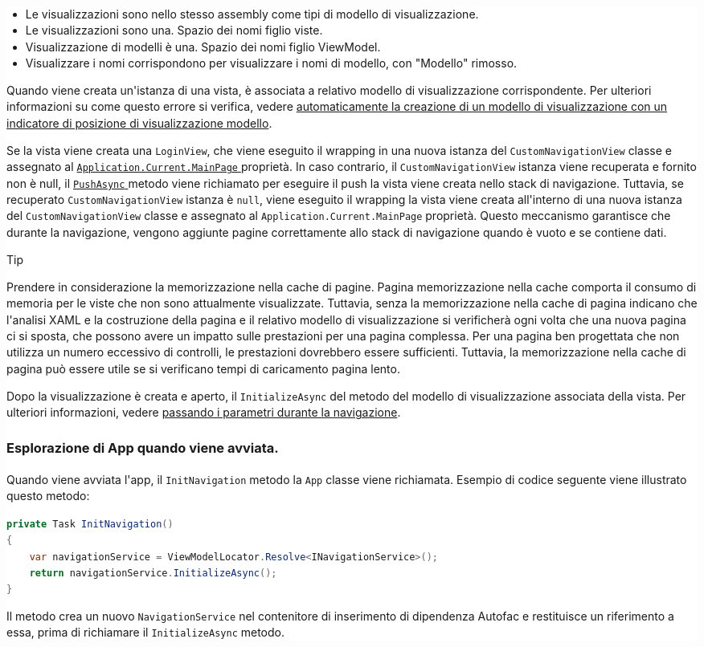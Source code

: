 -   Le visualizzazioni sono nello stesso assembly come tipi di modello di visualizzazione.
-   Le visualizzazioni sono una. Spazio dei nomi figlio viste.
-   Visualizzazione di modelli è una. Spazio dei nomi figlio ViewModel.
-   Visualizzare i nomi corrispondono per visualizzare i nomi di modello, con "Modello" rimosso.

Quando viene creata un'istanza di una vista, è associata a relativo modello di visualizzazione corrispondente. Per ulteriori informazioni su come questo errore si verifica, vedere [automaticamente la creazione di un modello di visualizzazione con un indicatore di posizione di visualizzazione modello](~/xamarin-forms/enterprise-application-patterns/mvvm.md#automatically_creating_a_view_model_with_a_view_model_locator).

Se la vista viene creata una `LoginView`, che viene eseguito il wrapping in una nuova istanza del `CustomNavigationView` classe e assegnato al [ `Application.Current.MainPage` ](https://developer.xamarin.com/api/property/Xamarin.Forms.Application.MainPage/) proprietà. In caso contrario, il `CustomNavigationView` istanza viene recuperata e fornito non è null, il [ `PushAsync` ](https://developer.xamarin.com/api/type/Xamarin.Forms.NavigationPage/) metodo viene richiamato per eseguire il push la vista viene creata nello stack di navigazione. Tuttavia, se recuperato `CustomNavigationView` istanza è `null`, viene eseguito il wrapping la vista viene creata all'interno di una nuova istanza del `CustomNavigationView` classe e assegnato al `Application.Current.MainPage` proprietà. Questo meccanismo garantisce che durante la navigazione, vengono aggiunte pagine correttamente allo stack di navigazione quando è vuoto e se contiene dati.

> [!TIP]
> Prendere in considerazione la memorizzazione nella cache di pagine. Pagina memorizzazione nella cache comporta il consumo di memoria per le viste che non sono attualmente visualizzate. Tuttavia, senza la memorizzazione nella cache di pagina indicano che l'analisi XAML e la costruzione della pagina e il relativo modello di visualizzazione si verificherà ogni volta che una nuova pagina ci si sposta, che possono avere un impatto sulle prestazioni per una pagina complessa. Per una pagina ben progettata che non utilizza un numero eccessivo di controlli, le prestazioni dovrebbero essere sufficienti. Tuttavia, la memorizzazione nella cache di pagina può essere utile se si verificano tempi di caricamento pagina lento.

Dopo la visualizzazione è creata e aperto, il `InitializeAsync` del metodo del modello di visualizzazione associata della vista. Per ulteriori informazioni, vedere [passando i parametri durante la navigazione](#passing_parameters_during_navigation).

<a name="navigating_when_the_app_is_launched" />

### <a name="navigating-when-the-app-is-launched"></a>Esplorazione di App quando viene avviata.

Quando viene avviata l'app, il `InitNavigation` metodo la `App` classe viene richiamata. Esempio di codice seguente viene illustrato questo metodo:

```csharp
private Task InitNavigation()  
{  
    var navigationService = ViewModelLocator.Resolve<INavigationService>();  
    return navigationService.InitializeAsync();  
}
```

Il metodo crea un nuovo `NavigationService` nel contenitore di inserimento di dipendenza Autofac e restituisce un riferimento a essa, prima di richiamare il `InitializeAsync` metodo.
